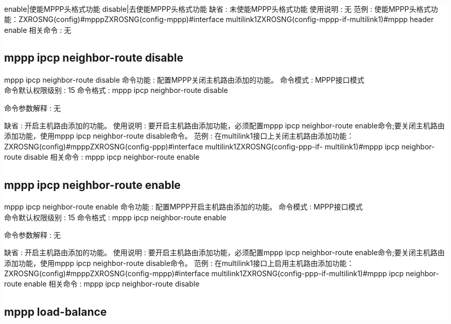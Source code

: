 enable|使能MPPP头格式功能
disable|去使能MPPP头格式功能
缺省 : 
未使能MPPP头格式功能 
使用说明 : 
无 
范例 : 
使能MPPP头格式功能：ZXROSNG(config)#mpppZXROSNG(config-mppp)#interface multilink1ZXROSNG(config-mppp-if-multilink1)#mppp header enable
相关命令 : 
无 
## mppp ipcp neighbor-route disable 

mppp ipcp neighbor-route disable 
命令功能 : 
配置MPPP关闭主机路由添加的功能。 
命令模式 : 
 MPPP接口模式  
命令默认权限级别 : 
15 
命令格式 : 
mppp ipcp neighbor-route disable 
 
命令参数解释 : 
					无
				 
缺省 : 
开启主机路由添加的功能。 
使用说明 : 
要开启主机路由添加功能，必须配置mppp ipcp neighbor-route enable命令;要关闭主机路由添加功能，使用mppp ipcp neighbor-route disable命令。
范例 : 
在multilink1接口上关闭主机路由添加功能：ZXROSNG(config)#mpppZXROSNG(config-ppp)#interface multilink1ZXROSNG(config-ppp-if- multilink1)#mppp ipcp neighbor-route disable
相关命令 : 
mppp ipcp neighbor-route enable 
## mppp ipcp neighbor-route enable 

mppp ipcp neighbor-route enable 
命令功能 : 
配置MPPP开启主机路由添加的功能。 
命令模式 : 
 MPPP接口模式  
命令默认权限级别 : 
15 
命令格式 : 
mppp ipcp neighbor-route enable 
 
命令参数解释 : 
					无
				 
缺省 : 
开启主机路由添加的功能。 
使用说明 : 
要开启主机路由添加功能，必须配置mppp ipcp neighbor-route enable命令;要关闭主机路由添加功能，使用mppp ipcp neighbor-route disable命令。
范例 : 
在multilink1接口上启用主机路由添加功能：ZXROSNG(config)#mpppZXROSNG(config-mppp)#interface multilink1ZXROSNG(config-ppp-if-multilink1)#mppp ipcp neighbor-route enable
相关命令 : 
mppp ipcp neighbor-route disable 
## mppp load-balance 
